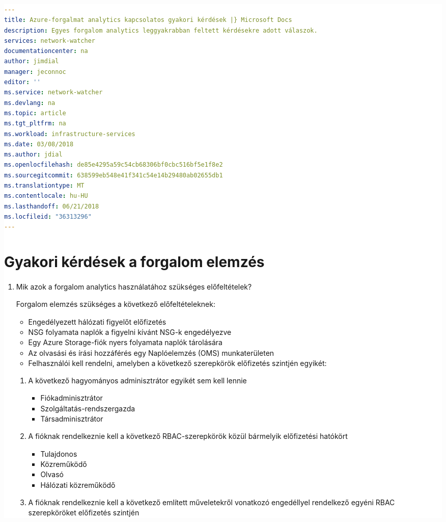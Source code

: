 ```yaml
---
title: Azure-forgalmat analytics kapcsolatos gyakori kérdések |} Microsoft Docs
description: Egyes forgalom analytics leggyakrabban feltett kérdésekre adott válaszok.
services: network-watcher
documentationcenter: na
author: jimdial
manager: jeconnoc
editor: ''
ms.service: network-watcher
ms.devlang: na
ms.topic: article
ms.tgt_pltfrm: na
ms.workload: infrastructure-services
ms.date: 03/08/2018
ms.author: jdial
ms.openlocfilehash: de85e4295a59c54cb68306bf0cbc516bf5e1f8e2
ms.sourcegitcommit: 638599eb548e41f341c54e14b29480ab02655db1
ms.translationtype: MT
ms.contentlocale: hu-HU
ms.lasthandoff: 06/21/2018
ms.locfileid: "36313296"
---
```

# <a name="traffic-analytics-frequently-asked-questions"></a>Gyakori kérdések a forgalom elemzés

1.  Mik azok a forgalom analytics használatához szükséges előfeltételek?

    Forgalom elemzés szükséges a következő előfeltételeknek:

    - Engedélyezett hálózati figyelőt előfizetés
    - NSG folyamata naplók a figyelni kívánt NSG-k engedélyezve
    - Egy Azure Storage-fiók nyers folyamata naplók tárolására
    - Az olvasási és írási hozzáférés egy Naplóelemzés (OMS) munkaterületen
    - Felhasználói kell rendelni, amelyben a következő szerepkörök előfizetés szintjén egyikét:
    
    1.  A következő hagyományos adminisztrátor egyikét sem kell lennie
    
        - Fiókadminisztrátor
        - Szolgáltatás-rendszergazda 
        - Társadminisztrátor
        
    2.  A fióknak rendelkeznie kell a következő RBAC-szerepkörök közül bármelyik előfizetési hatókört
    
        - Tulajdonos
        - Közreműködő
        - Olvasó
        - Hálózati közreműködő

    3. A fióknak rendelkeznie kell a következő említett műveletekről vonatkozó engedéllyel rendelkező egyéni RBAC szerepköröket előfizetés szintjén
            